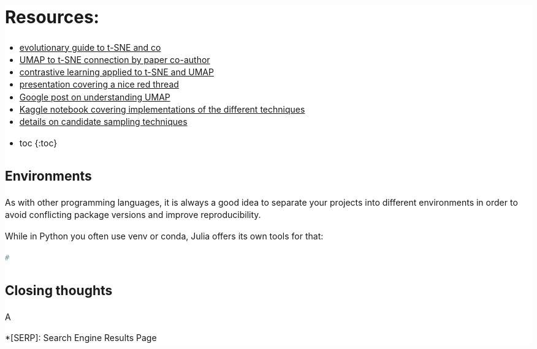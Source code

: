 






# Resources:

- [evolutionary guide to t-SNE and co](https://arize.com/blog/t-sne-vs-umap/)
- [UMAP to t-SNE connection by paper co-author](https://jlmelville.github.io/uwot/umap-for-tsne.html)
- [contrastive learning applied to t-SNE and UMAP](https://arxiv.org/pdf/2206.01816.pdf)
- [presentation covering a nice red thread](https://www.bioinformatics.babraham.ac.uk/training/10XRNASeq/Dimension%20Reduction.pdf)
- [Google post on understanding UMAP](https://pair-code.github.io/understanding-umap/)
- [Kaggle notebook covering implementations of the different techniques](https://www.kaggle.com/code/samuelcortinhas/intro-to-pca-t-sne-umap)
- [details on candidate sampling techniques](https://www.tensorflow.org/extras/candidate_sampling.pdf)



 


* toc
{:toc}

## Environments

As with other programming languages, it is always a good idea to separate your projects into different environments in order to avoid conflicting package versions and improve reproducibility.

While in Python you often use venv or conda, Julia offers its own tools for that:


~~~julia
#

~~~



## Closing thoughts

A

*[SERP]: Search Engine Results Page
